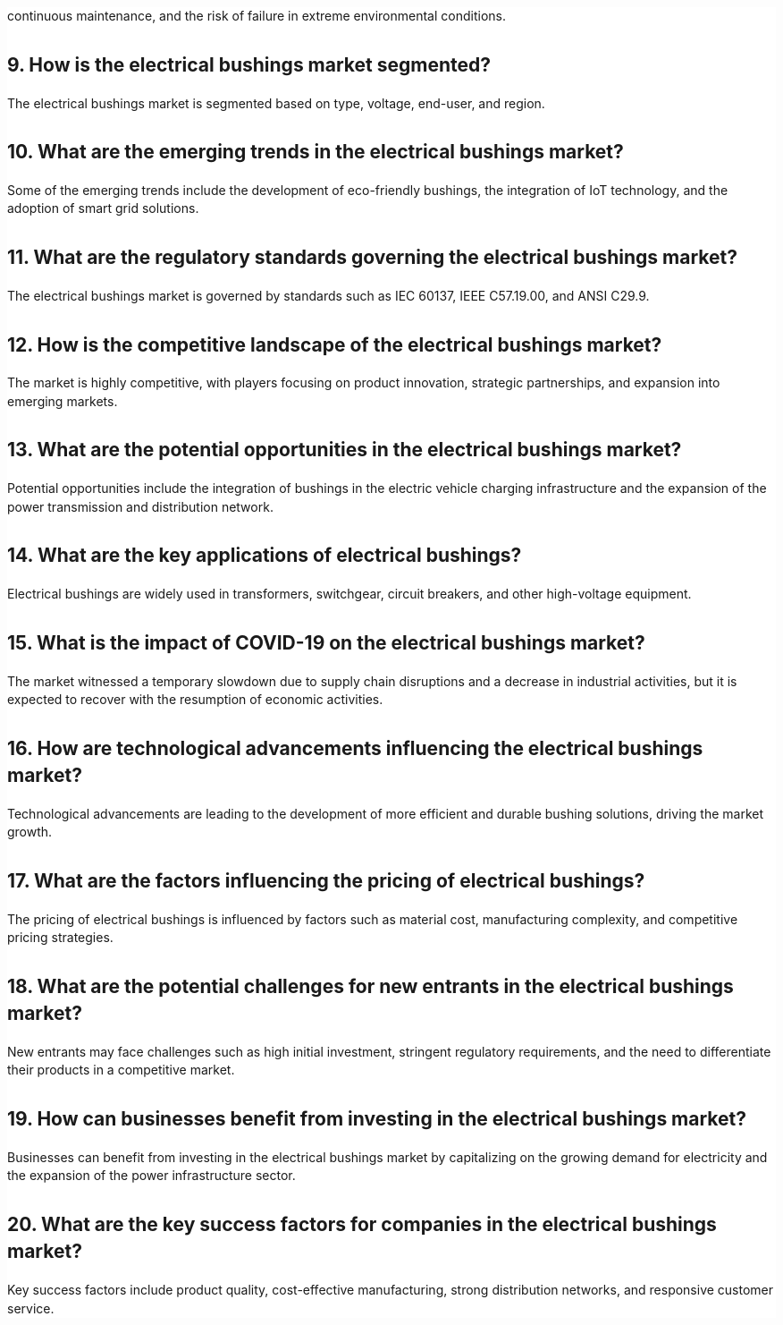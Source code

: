 continuous maintenance, and the risk of failure in extreme environmental conditions.</p><h2>9. How is the electrical bushings market segmented?</h2><p>The electrical bushings market is segmented based on type, voltage, end-user, and region.</p><h2>10. What are the emerging trends in the electrical bushings market?</h2><p>Some of the emerging trends include the development of eco-friendly bushings, the integration of IoT technology, and the adoption of smart grid solutions.</p><h2>11. What are the regulatory standards governing the electrical bushings market?</h2><p>The electrical bushings market is governed by standards such as IEC 60137, IEEE C57.19.00, and ANSI C29.9.</p><h2>12. How is the competitive landscape of the electrical bushings market?</h2><p>The market is highly competitive, with players focusing on product innovation, strategic partnerships, and expansion into emerging markets.</p><h2>13. What are the potential opportunities in the electrical bushings market?</h2><p>Potential opportunities include the integration of bushings in the electric vehicle charging infrastructure and the expansion of the power transmission and distribution network.</p><h2>14. What are the key applications of electrical bushings?</h2><p>Electrical bushings are widely used in transformers, switchgear, circuit breakers, and other high-voltage equipment.</p><h2>15. What is the impact of COVID-19 on the electrical bushings market?</h2><p>The market witnessed a temporary slowdown due to supply chain disruptions and a decrease in industrial activities, but it is expected to recover with the resumption of economic activities.</p><h2>16. How are technological advancements influencing the electrical bushings market?</h2><p>Technological advancements are leading to the development of more efficient and durable bushing solutions, driving the market growth.</p><h2>17. What are the factors influencing the pricing of electrical bushings?</h2><p>The pricing of electrical bushings is influenced by factors such as material cost, manufacturing complexity, and competitive pricing strategies.</p><h2>18. What are the potential challenges for new entrants in the electrical bushings market?</h2><p>New entrants may face challenges such as high initial investment, stringent regulatory requirements, and the need to differentiate their products in a competitive market.</p><h2>19. How can businesses benefit from investing in the electrical bushings market?</h2><p>Businesses can benefit from investing in the electrical bushings market by capitalizing on the growing demand for electricity and the expansion of the power infrastructure sector.</p><h2>20. What are the key success factors for companies in the electrical bushings market?</h2><p>Key success factors include product quality, cost-effective manufacturing, strong distribution networks, and responsive customer service.</p></body></html></strong></p>
